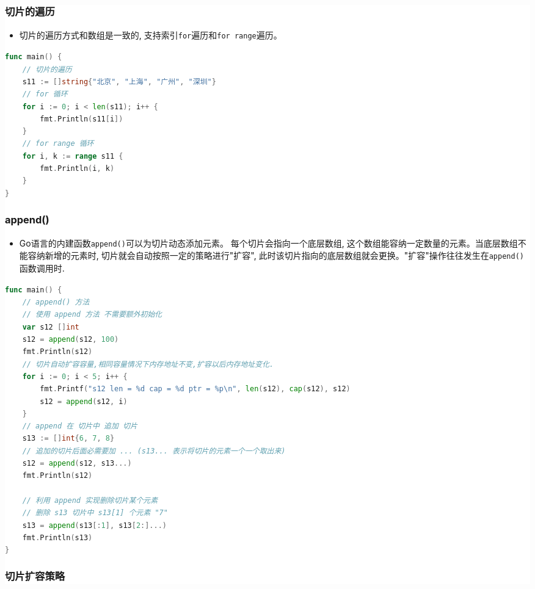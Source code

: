 ### 切片的遍历

* 切片的遍历方式和数组是一致的, 支持索引`for`遍历和`for range`遍历。

```go
func main() {
	// 切片的遍历
	s11 := []string{"北京", "上海", "广州", "深圳"}
	// for 循环
	for i := 0; i < len(s11); i++ {
		fmt.Println(s11[i])
	}
	// for range 循环
	for i, k := range s11 {
		fmt.Println(i, k)
	}
}

```

### append()

* Go语言的内建函数`append()`可以为切片动态添加元素。 每个切片会指向一个底层数组, 这个数组能容纳一定数量的元素。当底层数组不能容纳新增的元素时, 切片就会自动按照一定的策略进行"扩容", 此时该切片指向的底层数组就会更换。"扩容"操作往往发生在`append()`函数调用时.

```go
func main() {
	// append() 方法
	// 使用 append 方法 不需要额外初始化
	var s12 []int
	s12 = append(s12, 100)
	fmt.Println(s12)
	// 切片自动扩容容量,相同容量情况下内存地址不变,扩容以后内存地址变化.
	for i := 0; i < 5; i++ {
		fmt.Printf("s12 len = %d cap = %d ptr = %p\n", len(s12), cap(s12), s12)
		s12 = append(s12, i)
	}
	// append 在 切片中 追加 切片
	s13 := []int{6, 7, 8}
	// 追加的切片后面必需要加 ... (s13... 表示将切片的元素一个一个取出来)
	s12 = append(s12, s13...)
	fmt.Println(s12)

	// 利用 append 实现删除切片某个元素
	// 删除 s13 切片中 s13[1] 个元素 "7"
	s13 = append(s13[:1], s13[2:]...)
	fmt.Println(s13)
}

```

### 切片扩容策略
